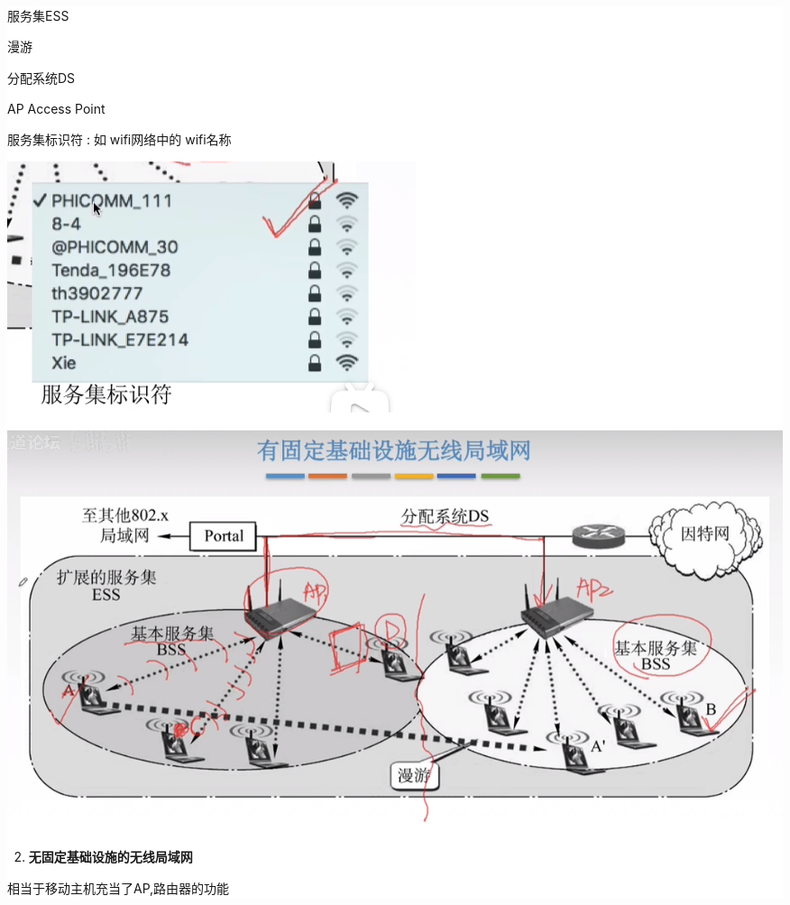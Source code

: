 服务集ESS

漫游

分配系统DS

AP Access Point

服务集标识符 : 如 wifi网络中的 wifi名称

![1695230304369](image/计算机网络/1695230304369.png)

![1695230083715](image/计算机网络/1695230083715.png)

2. **无固定基础设施的无线局域网**

相当于移动主机充当了AP,路由器的功能
